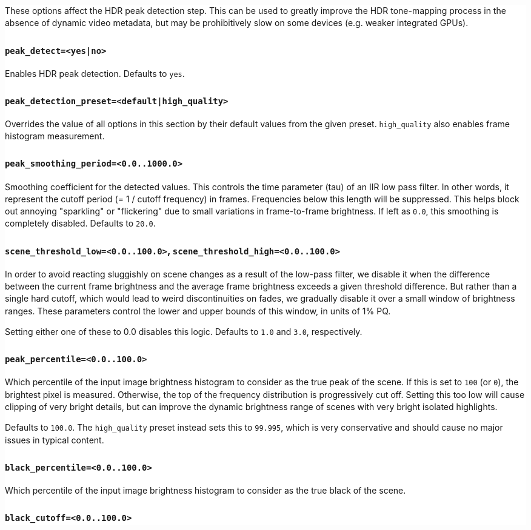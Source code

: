 These options affect the HDR peak detection step. This can be used to greatly
improve the HDR tone-mapping process in the absence of dynamic video metadata,
but may be prohibitively slow on some devices (e.g. weaker integrated GPUs).

### `peak_detect=<yes|no>`

Enables HDR peak detection. Defaults to `yes`.

### `peak_detection_preset=<default|high_quality>`

Overrides the value of all options in this section by their default values from
the given preset. `high_quality` also enables frame histogram measurement.

### `peak_smoothing_period=<0.0..1000.0>`

Smoothing coefficient for the detected values. This controls the time parameter
(tau) of an IIR low pass filter. In other words, it represent the cutoff period
(= 1 / cutoff frequency) in frames. Frequencies below this length will be
suppressed. This helps block out annoying "sparkling" or "flickering" due to
small variations in frame-to-frame brightness. If left as `0.0`, this smoothing
is completely disabled. Defaults to `20.0`.

### `scene_threshold_low=<0.0..100.0>`, `scene_threshold_high=<0.0..100.0>`

In order to avoid reacting sluggishly on scene changes as a result of the
low-pass filter, we disable it when the difference between the current frame
brightness and the average frame brightness exceeds a given threshold
difference. But rather than a single hard cutoff, which would lead to weird
discontinuities on fades, we gradually disable it over a small window of
brightness ranges. These parameters control the lower and upper bounds of this
window, in units of 1% PQ.

Setting either one of these to 0.0 disables this logic. Defaults to `1.0` and
`3.0`, respectively.

### `peak_percentile=<0.0..100.0>`

Which percentile of the input image brightness histogram to consider as the
true peak of the scene. If this is set to `100` (or `0`), the brightest pixel
is measured. Otherwise, the top of the frequency distribution is progressively
cut off. Setting this too low will cause clipping of very bright details, but
can improve the dynamic brightness range of scenes with very bright isolated
highlights.

Defaults to `100.0`. The `high_quality` preset instead sets this to `99.995`,
which is very conservative and should cause no major issues in typical content.

### `black_percentile=<0.0..100.0>`

Which percentile of the input image brightness histogram to consider as the
true black of the scene.

### `black_cutoff=<0.0..100.0>`
